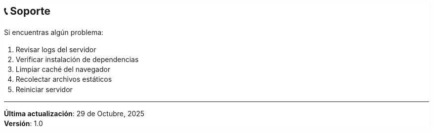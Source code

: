 
## 📞 Soporte

Si encuentras algún problema:

1. Revisar logs del servidor
2. Verificar instalación de dependencias
3. Limpiar caché del navegador
4. Recolectar archivos estáticos
5. Reiniciar servidor

---

**Última actualización**: 29 de Octubre, 2025  
**Versión**: 1.0
